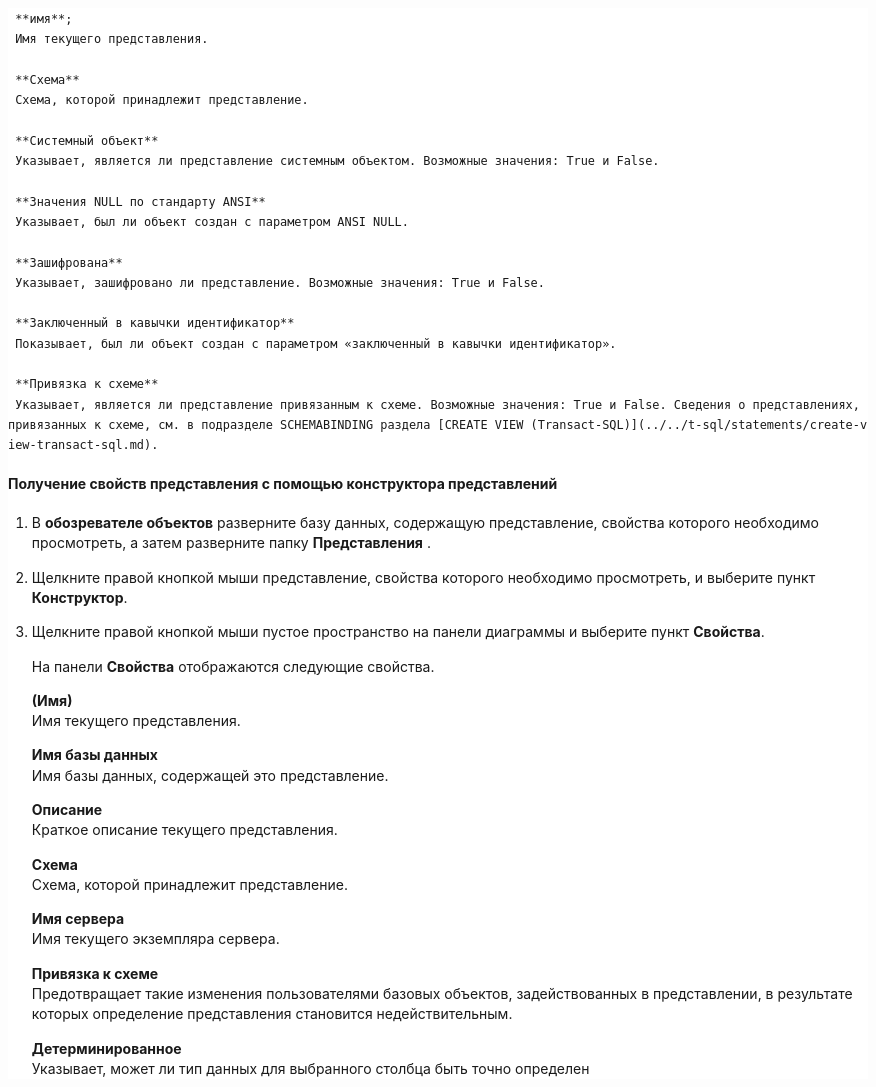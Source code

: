      **имя**;  
     Имя текущего представления.  
  
     **Схема**  
     Схема, которой принадлежит представление.  
  
     **Системный объект**  
     Указывает, является ли представление системным объектом. Возможные значения: True и False.  
  
     **Значения NULL по стандарту ANSI**  
     Указывает, был ли объект создан с параметром ANSI NULL.  
  
     **Зашифрована**  
     Указывает, зашифровано ли представление. Возможные значения: True и False.  
  
     **Заключенный в кавычки идентификатор**  
     Показывает, был ли объект создан с параметром «заключенный в кавычки идентификатор».  
  
     **Привязка к схеме**  
     Указывает, является ли представление привязанным к схеме. Возможные значения: True и False. Сведения о представлениях, привязанных к схеме, см. в подразделе SCHEMABINDING раздела [CREATE VIEW (Transact-SQL)](../../t-sql/statements/create-view-transact-sql.md).  
  
#### <a name="getting-view-properties-by-using-the-view-designer-tool"></a>Получение свойств представления с помощью конструктора представлений  
  
1.  В **обозревателе объектов** разверните базу данных, содержащую представление, свойства которого необходимо просмотреть, а затем разверните папку **Представления** .  
  
2.  Щелкните правой кнопкой мыши представление, свойства которого необходимо просмотреть, и выберите пункт **Конструктор**.  
  
3.  Щелкните правой кнопкой мыши пустое пространство на панели диаграммы и выберите пункт **Свойства**.  
  
     На панели **Свойства** отображаются следующие свойства.  
  
     **(Имя)**  
     Имя текущего представления.  
  
     **Имя базы данных**  
     Имя базы данных, содержащей это представление.  
  
     **Описание**  
     Краткое описание текущего представления.  
  
     **Схема**  
     Схема, которой принадлежит представление.  
  
     **Имя сервера**  
     Имя текущего экземпляра сервера.  
  
     **Привязка к схеме**  
     Предотвращает такие изменения пользователями базовых объектов, задействованных в представлении, в результате которых определение представления становится недействительным.  
  
     **Детерминированное**  
     Указывает, может ли тип данных для выбранного столбца быть точно определен  
  